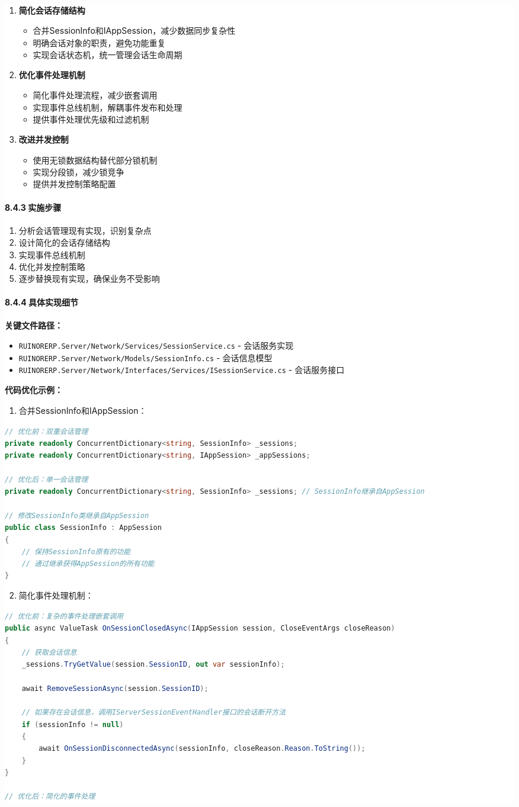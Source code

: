 1. **简化会话存储结构**
   - 合并SessionInfo和IAppSession，减少数据同步复杂性
   - 明确会话对象的职责，避免功能重复
   - 实现会话状态机，统一管理会话生命周期

2. **优化事件处理机制**
   - 简化事件处理流程，减少嵌套调用
   - 实现事件总线机制，解耦事件发布和处理
   - 提供事件处理优先级和过滤机制

3. **改进并发控制**
   - 使用无锁数据结构替代部分锁机制
   - 实现分段锁，减少锁竞争
   - 提供并发控制策略配置

#### 8.4.3 实施步骤

1. 分析会话管理现有实现，识别复杂点
2. 设计简化的会话存储结构
3. 实现事件总线机制
4. 优化并发控制策略
5. 逐步替换现有实现，确保业务不受影响

#### 8.4.4 具体实现细节

**关键文件路径：**
- `RUINORERP.Server/Network/Services/SessionService.cs` - 会话服务实现
- `RUINORERP.Server/Network/Models/SessionInfo.cs` - 会话信息模型
- `RUINORERP.Server/Network/Interfaces/Services/ISessionService.cs` - 会话服务接口

**代码优化示例：**

1. 合并SessionInfo和IAppSession：
```csharp
// 优化前：双重会话管理
private readonly ConcurrentDictionary<string, SessionInfo> _sessions;
private readonly ConcurrentDictionary<string, IAppSession> _appSessions;

// 优化后：单一会话管理
private readonly ConcurrentDictionary<string, SessionInfo> _sessions; // SessionInfo继承自AppSession

// 修改SessionInfo类继承自AppSession
public class SessionInfo : AppSession
{
    // 保持SessionInfo原有的功能
    // 通过继承获得AppSession的所有功能
}
```

2. 简化事件处理机制：
```csharp
// 优化前：复杂的事件处理嵌套调用
public async ValueTask OnSessionClosedAsync(IAppSession session, CloseEventArgs closeReason)
{
    // 获取会话信息
    _sessions.TryGetValue(session.SessionID, out var sessionInfo);

    await RemoveSessionAsync(session.SessionID);

    // 如果存在会话信息，调用IServerSessionEventHandler接口的会话断开方法
    if (sessionInfo != null)
    {
        await OnSessionDisconnectedAsync(sessionInfo, closeReason.Reason.ToString());
    }
}

// 优化后：简化的事件处理
```